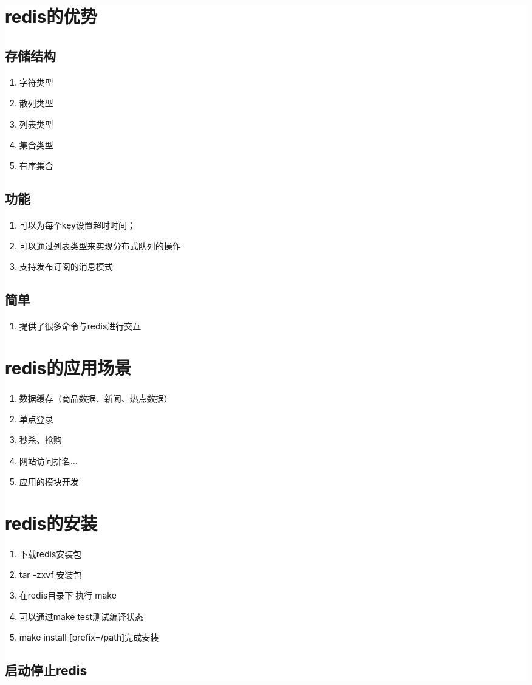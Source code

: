 # redis的优势

## 存储结构

1. 字符类型

2. 散列类型

3. 列表类型

4. 集合类型

5. 有序集合

## 功能

1. 可以为每个key设置超时时间；

2. 可以通过列表类型来实现分布式队列的操作

3. 支持发布订阅的消息模式

## 简单

1. 提供了很多命令与redis进行交互

# redis的应用场景

1. 数据缓存（商品数据、新闻、热点数据）

2. 单点登录

3. 秒杀、抢购

4. 网站访问排名…

5. 应用的模块开发

 

# redis的安装

1. 下载redis安装包 

2. tar -zxvf 安装包

3. 在redis目录下 执行 make

4. 可以通过make test测试编译状态

5. make install [prefix=/path]完成安装

 

## 启动停止redis
